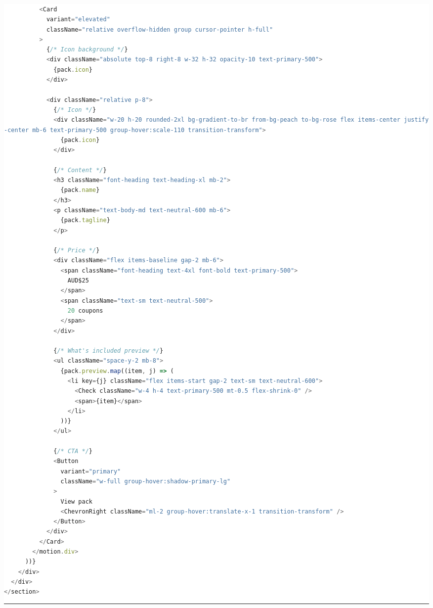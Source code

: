 ```typescript
          <Card 
            variant="elevated"
            className="relative overflow-hidden group cursor-pointer h-full"
          >
            {/* Icon background */}
            <div className="absolute top-8 right-8 w-32 h-32 opacity-10 text-primary-500">
              {pack.icon}
            </div>
            
            <div className="relative p-8">
              {/* Icon */}
              <div className="w-20 h-20 rounded-2xl bg-gradient-to-br from-bg-peach to-bg-rose flex items-center justify-center mb-6 text-primary-500 group-hover:scale-110 transition-transform">
                {pack.icon}
              </div>
              
              {/* Content */}
              <h3 className="font-heading text-heading-xl mb-2">
                {pack.name}
              </h3>
              <p className="text-body-md text-neutral-600 mb-6">
                {pack.tagline}
              </p>
              
              {/* Price */}
              <div className="flex items-baseline gap-2 mb-6">
                <span className="font-heading text-4xl font-bold text-primary-500">
                  AUD$25
                </span>
                <span className="text-sm text-neutral-500">
                  20 coupons
                </span>
              </div>
              
              {/* What's included preview */}
              <ul className="space-y-2 mb-8">
                {pack.preview.map((item, j) => (
                  <li key={j} className="flex items-start gap-2 text-sm text-neutral-600">
                    <Check className="w-4 h-4 text-primary-500 mt-0.5 flex-shrink-0" />
                    <span>{item}</span>
                  </li>
                ))}
              </ul>
              
              {/* CTA */}
              <Button 
                variant="primary" 
                className="w-full group-hover:shadow-primary-lg"
              >
                View pack
                <ChevronRight className="ml-2 group-hover:translate-x-1 transition-transform" />
              </Button>
            </div>
          </Card>
        </motion.div>
      ))}
    </div>
  </div>
</section>
```

---